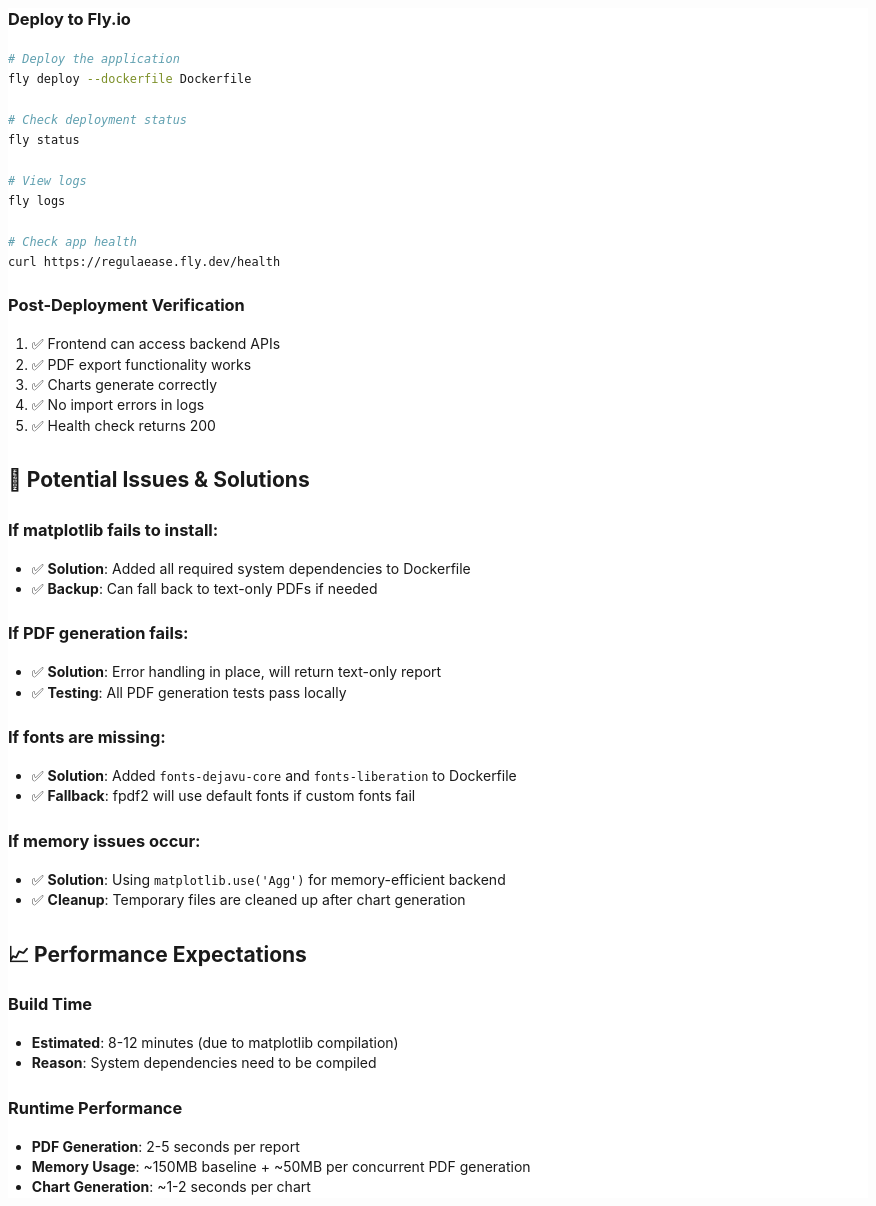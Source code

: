 ### **Deploy to Fly.io**
```bash
# Deploy the application
fly deploy --dockerfile Dockerfile

# Check deployment status
fly status

# View logs
fly logs

# Check app health
curl https://regulaease.fly.dev/health
```

### **Post-Deployment Verification**
1. ✅ Frontend can access backend APIs
2. ✅ PDF export functionality works
3. ✅ Charts generate correctly
4. ✅ No import errors in logs
5. ✅ Health check returns 200

## 🐛 **Potential Issues & Solutions**

### **If matplotlib fails to install:**
- ✅ **Solution**: Added all required system dependencies to Dockerfile
- ✅ **Backup**: Can fall back to text-only PDFs if needed

### **If PDF generation fails:**
- ✅ **Solution**: Error handling in place, will return text-only report
- ✅ **Testing**: All PDF generation tests pass locally

### **If fonts are missing:**
- ✅ **Solution**: Added `fonts-dejavu-core` and `fonts-liberation` to Dockerfile
- ✅ **Fallback**: fpdf2 will use default fonts if custom fonts fail

### **If memory issues occur:**
- ✅ **Solution**: Using `matplotlib.use('Agg')` for memory-efficient backend
- ✅ **Cleanup**: Temporary files are cleaned up after chart generation

## 📈 **Performance Expectations**

### **Build Time**
- **Estimated**: 8-12 minutes (due to matplotlib compilation)
- **Reason**: System dependencies need to be compiled

### **Runtime Performance**
- **PDF Generation**: 2-5 seconds per report
- **Memory Usage**: ~150MB baseline + ~50MB per concurrent PDF generation
- **Chart Generation**: ~1-2 seconds per chart
